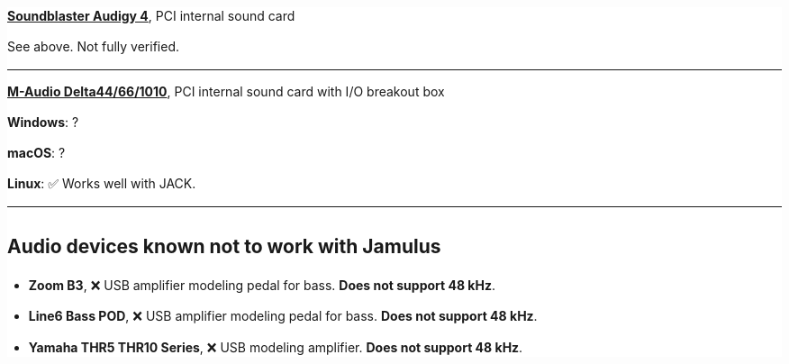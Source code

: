 **[Soundblaster Audigy 4](https://en.wikipedia.org/wiki/Sound_Blaster_Audigy#Sound_Blaster_Audigy_4)**, PCI internal sound card  

See above. Not fully verified.

***

**[M-Audio Delta44/66/1010](https://www.sweetwater.com/store/detail/Delta44--m-audio-delta-44)**, PCI internal sound card with I/O breakout box

**Windows**: ?

**macOS**: ?

**Linux**: ✅ Works well with JACK.

***

## Audio devices known not to work with Jamulus

* **Zoom B3**, ❌ USB amplifier modeling pedal for bass. **Does not support 48 kHz**.

* **Line6 Bass POD**, ❌ USB amplifier modeling pedal for bass. **Does not support 48 kHz**.

* **Yamaha THR5 THR10 Series**, ❌ USB modeling amplifier. **Does not support 48 kHz**.
